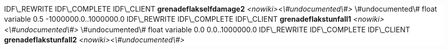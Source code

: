</td>
<td style="padding:0 0.5em 0 0.5em; background-color:#ECF9FF;">
IDF\_REWRITE IDF\_COMPLETE IDF\_CLIENT

</td>
</tr>
<tr>
<td style="padding:0 0.5em 0 0.5em; background-color:lightyellow;">
<b>grenadeflakselfdamage2</b> <i>&lt;nowiki&gt;&lt;\#undocumented\#&gt;</nowiki></i>

</td>
<td style="padding:0 0.5em 0 0.5em; background-color:lightyellow;">
\#undocumented\#

</td>
<td style="padding:0 0.5em 0 0.5em; background-color:lightyellow;">
float variable

</td>
<td style="padding:0 0.5em 0 0.5em; background-color:lightyellow;">
0.5

</td>
<td style="padding:0 0.5em 0 0.5em; background-color:lightyellow;">
-1000000.0..1000000.0

</td>
<td style="padding:0 0.5em 0 0.5em; background-color:lightyellow;">
IDF\_REWRITE IDF\_COMPLETE IDF\_CLIENT

</td>
</tr>
<tr>
<td style="padding:0 0.5em 0 0.5em; background-color:#ECF9FF;">
<b>grenadeflakstunfall1</b> <i>&lt;nowiki&gt;&lt;\#undocumented\#&gt;</nowiki></i>

</td>
<td style="padding:0 0.5em 0 0.5em; background-color:#ECF9FF;">
\#undocumented\#

</td>
<td style="padding:0 0.5em 0 0.5em; background-color:#ECF9FF;">
float variable

</td>
<td style="padding:0 0.5em 0 0.5em; background-color:#ECF9FF;">
0.0

</td>
<td style="padding:0 0.5em 0 0.5em; background-color:#ECF9FF;">
0.0..1000000.0

</td>
<td style="padding:0 0.5em 0 0.5em; background-color:#ECF9FF;">
IDF\_REWRITE IDF\_COMPLETE IDF\_CLIENT

</td>
</tr>
<tr>
<td style="padding:0 0.5em 0 0.5em; background-color:lightyellow;">
<b>grenadeflakstunfall2</b> <i>&lt;nowiki&gt;&lt;\#undocumented\#&gt;</nowiki></i>
